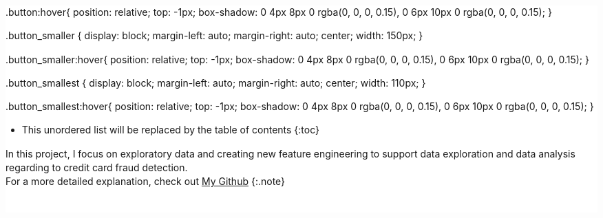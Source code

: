 .button:hover{
  position: relative;
  top: -1px;
  box-shadow: 0 4px 8px 0 rgba(0, 0, 0, 0.15), 0 6px 10px 0 rgba(0, 0, 0, 0.15);
}

.button_smaller {
  display: block;
  margin-left: auto;
  margin-right: auto;
  center;
  width: 150px;
}

.button_smaller:hover{
  position: relative;
  top: -1px;
  box-shadow: 0 4px 8px 0 rgba(0, 0, 0, 0.15), 0 6px 10px 0 rgba(0, 0, 0, 0.15);
}

.button_smallest {
  display: block;
  margin-left: auto;
  margin-right: auto;
  center;
  width: 110px;
}

.button_smallest:hover{
  position: relative;
  top: -1px;
  box-shadow: 0 4px 8px 0 rgba(0, 0, 0, 0.15), 0 6px 10px 0 rgba(0, 0, 0, 0.15);
}

</style>

* This unordered list will be replaced by the table of contents
{:toc}


In this project, I focus on exploratory data and creating new feature engineering to support data exploration and data analysis regarding to credit card fraud detection.<br>
For a more detailed explanation, check out [My Github](https://github.com/tramduong/Data-Science-Portfolio/blob/master/Feature%20Engineering%20Projects/Doc/Stock_FE%26TradingStrategy.ipynb)
{:.note}

<br>

